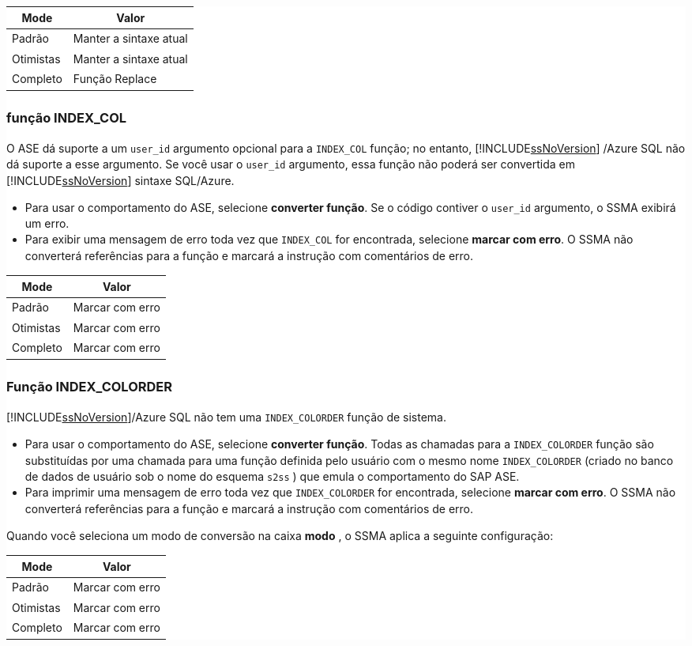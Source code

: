 |Mode|Valor|
|-|-|
|Padrão|Manter a sintaxe atual|
|Otimistas|Manter a sintaxe atual|
|Completo|Função Replace|

### <a name="index_col-function"></a>função INDEX_COL

O ASE dá suporte a um `user_id` argumento opcional para a `INDEX_COL` função; no entanto, [!INCLUDE[ssNoVersion](../../includes/ssnoversion-md.md)] /Azure SQL não dá suporte a esse argumento. Se você usar o `user_id` argumento, essa função não poderá ser convertida em [!INCLUDE[ssNoVersion](../../includes/ssnoversion-md.md)] sintaxe SQL/Azure.

- Para usar o comportamento do ASE, selecione **converter função**. Se o código contiver o `user_id` argumento, o SSMA exibirá um erro.
- Para exibir uma mensagem de erro toda vez que `INDEX_COL` for encontrada, selecione **marcar com erro**. O SSMA não converterá referências para a função e marcará a instrução com comentários de erro.

|Mode|Valor|
|-|-|
|Padrão|Marcar com erro|
|Otimistas|Marcar com erro|
|Completo|Marcar com erro|

### <a name="index_colorder-function"></a>Função INDEX_COLORDER

[!INCLUDE[ssNoVersion](../../includes/ssnoversion-md.md)]/Azure SQL não tem uma `INDEX_COLORDER` função de sistema.

- Para usar o comportamento do ASE, selecione **converter função**. Todas as chamadas para a `INDEX_COLORDER` função são substituídas por uma chamada para uma função definida pelo usuário com o mesmo nome `INDEX_COLORDER` (criado no banco de dados de usuário sob o nome do esquema `s2ss` ) que emula o comportamento do SAP ASE.
- Para imprimir uma mensagem de erro toda vez que `INDEX_COLORDER` for encontrada, selecione **marcar com erro**. O SSMA não converterá referências para a função e marcará a instrução com comentários de erro.

Quando você seleciona um modo de conversão na caixa **modo** , o SSMA aplica a seguinte configuração:

|Mode|Valor|
|-|-|
|Padrão|Marcar com erro|
|Otimistas|Marcar com erro|
|Completo|Marcar com erro|
